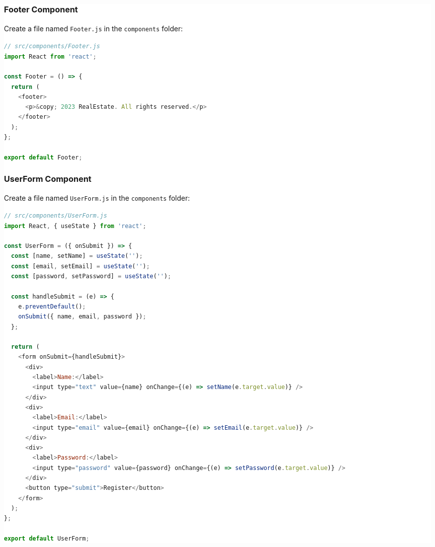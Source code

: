 ### Footer Component

Create a file named `Footer.js` in the `components` folder:

```javascript
// src/components/Footer.js
import React from 'react';

const Footer = () => {
  return (
    <footer>
      <p>&copy; 2023 RealEstate. All rights reserved.</p>
    </footer>
  );
};

export default Footer;
```

### UserForm Component

Create a file named `UserForm.js` in the `components` folder:

```javascript
// src/components/UserForm.js
import React, { useState } from 'react';

const UserForm = ({ onSubmit }) => {
  const [name, setName] = useState('');
  const [email, setEmail] = useState('');
  const [password, setPassword] = useState('');

  const handleSubmit = (e) => {
    e.preventDefault();
    onSubmit({ name, email, password });
  };

  return (
    <form onSubmit={handleSubmit}>
      <div>
        <label>Name:</label>
        <input type="text" value={name} onChange={(e) => setName(e.target.value)} />
      </div>
      <div>
        <label>Email:</label>
        <input type="email" value={email} onChange={(e) => setEmail(e.target.value)} />
      </div>
      <div>
        <label>Password:</label>
        <input type="password" value={password} onChange={(e) => setPassword(e.target.value)} />
      </div>
      <button type="submit">Register</button>
    </form>
  );
};

export default UserForm;
```
